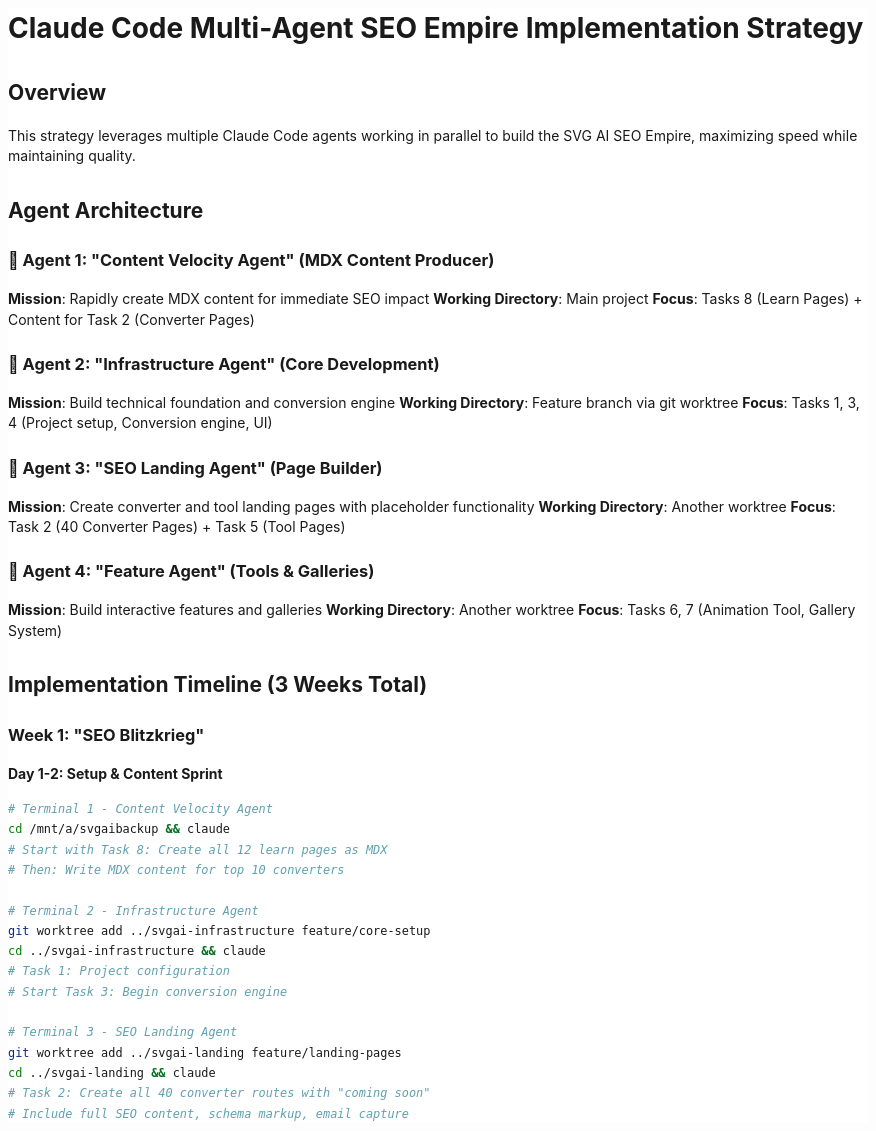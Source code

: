 # Claude Code Multi-Agent SEO Empire Implementation Strategy

## Overview
This strategy leverages multiple Claude Code agents working in parallel to build the SVG AI SEO Empire, maximizing speed while maintaining quality.

## Agent Architecture

### 🤖 Agent 1: "Content Velocity Agent" (MDX Content Producer)
**Mission**: Rapidly create MDX content for immediate SEO impact
**Working Directory**: Main project
**Focus**: Tasks 8 (Learn Pages) + Content for Task 2 (Converter Pages)

### 🤖 Agent 2: "Infrastructure Agent" (Core Development)
**Mission**: Build technical foundation and conversion engine
**Working Directory**: Feature branch via git worktree
**Focus**: Tasks 1, 3, 4 (Project setup, Conversion engine, UI)

### 🤖 Agent 3: "SEO Landing Agent" (Page Builder)
**Mission**: Create converter and tool landing pages with placeholder functionality
**Working Directory**: Another worktree
**Focus**: Task 2 (40 Converter Pages) + Task 5 (Tool Pages)

### 🤖 Agent 4: "Feature Agent" (Tools & Galleries)
**Mission**: Build interactive features and galleries
**Working Directory**: Another worktree
**Focus**: Tasks 6, 7 (Animation Tool, Gallery System)

## Implementation Timeline (3 Weeks Total)

### Week 1: "SEO Blitzkrieg"
**Day 1-2: Setup & Content Sprint**
```bash
# Terminal 1 - Content Velocity Agent
cd /mnt/a/svgaibackup && claude
# Start with Task 8: Create all 12 learn pages as MDX
# Then: Write MDX content for top 10 converters

# Terminal 2 - Infrastructure Agent
git worktree add ../svgai-infrastructure feature/core-setup
cd ../svgai-infrastructure && claude
# Task 1: Project configuration
# Start Task 3: Begin conversion engine

# Terminal 3 - SEO Landing Agent
git worktree add ../svgai-landing feature/landing-pages
cd ../svgai-landing && claude
# Task 2: Create all 40 converter routes with "coming soon"
# Include full SEO content, schema markup, email capture
```
